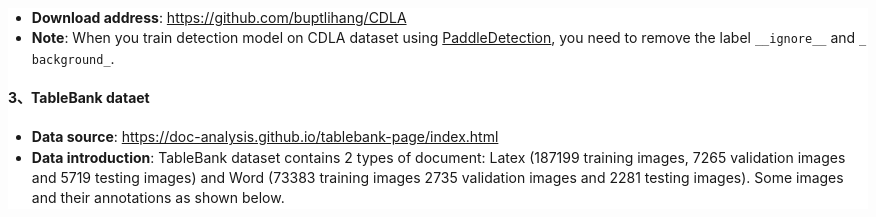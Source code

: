 - **Download address**: https://github.com/buptlihang/CDLA
- **Note**: When you train detection model on CDLA dataset
  using [PaddleDetection](https://github.com/PaddlePaddle/PaddleDetection/tree/develop), you need to remove the
  label `__ignore__` and `_background_`.

<a name="TableBank"></a>

#### 3、TableBank dataet

- **Data source**: https://doc-analysis.github.io/tablebank-page/index.html
- **Data introduction**: TableBank dataset contains 2 types of document: Latex (187199 training images, 7265 validation
  images and 5719 testing images) and Word (73383 training images 2735 validation images and 2281 testing images). Some
  images and their annotations as shown below.

<div align="center">